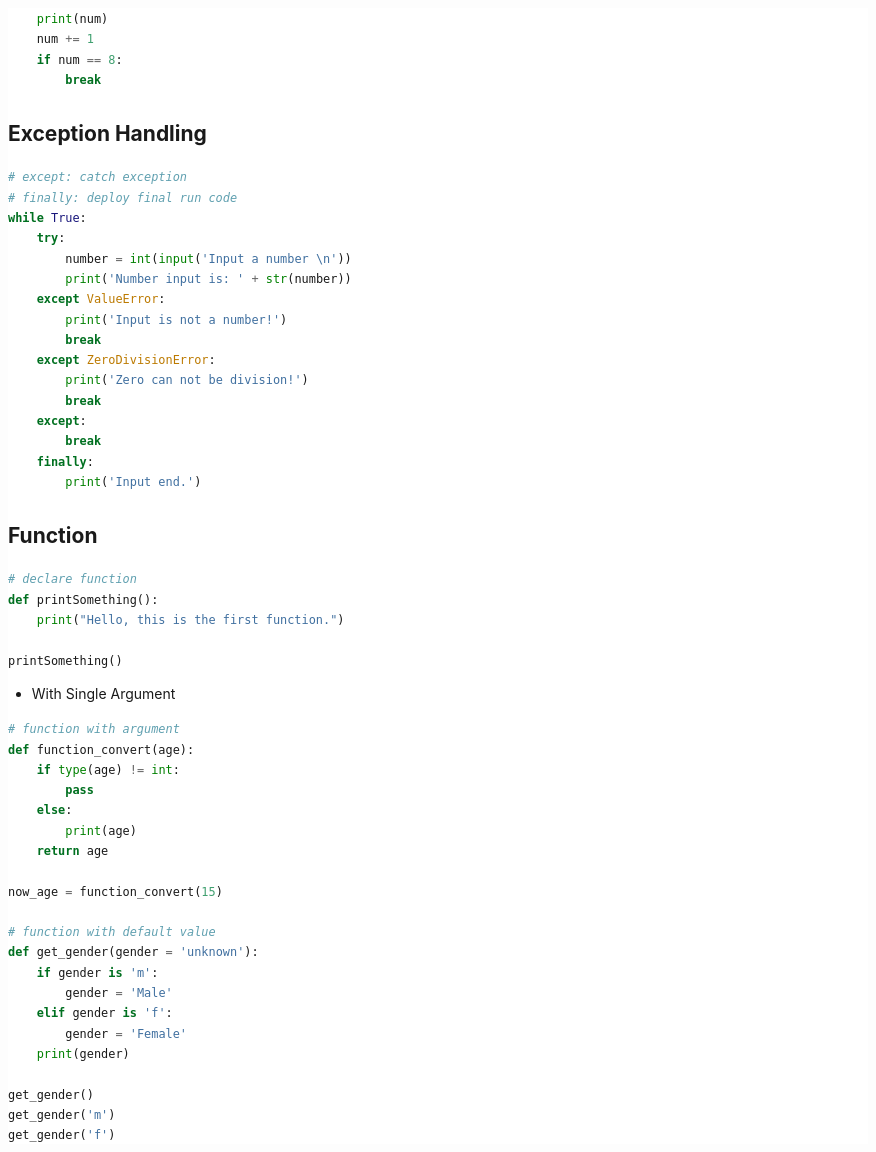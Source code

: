 ```python
    print(num)
    num += 1
    if num == 8:
        break
```

## Exception Handling

```python
# except: catch exception
# finally: deploy final run code
while True:
    try:
        number = int(input('Input a number \n'))
        print('Number input is: ' + str(number))
    except ValueError:
        print('Input is not a number!')
        break
    except ZeroDivisionError:
        print('Zero can not be division!')
        break
    except:
        break
    finally:
        print('Input end.')
```

## Function

```python
# declare function
def printSomething():
    print("Hello, this is the first function.")

printSomething()
```

- With Single Argument

```python
# function with argument
def function_convert(age):
    if type(age) != int:
        pass
    else:
        print(age)
    return age

now_age = function_convert(15)

# function with default value
def get_gender(gender = 'unknown'):
    if gender is 'm':
        gender = 'Male'
    elif gender is 'f':
        gender = 'Female'
    print(gender)

get_gender()
get_gender('m')
get_gender('f')
```
